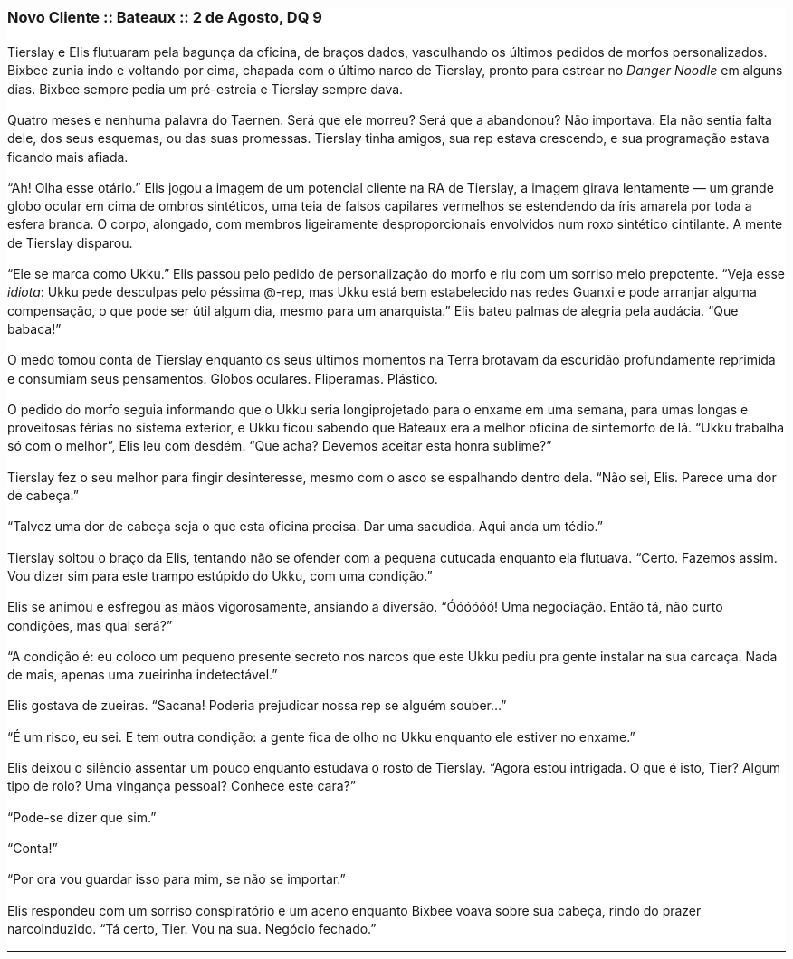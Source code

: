 
### Novo Cliente :: Bateaux :: 2 de Agosto, DQ 9

Tierslay e Elis flutuaram pela bagunça da oficina, de braços dados, vasculhando os últimos pedidos de morfos personalizados. Bixbee zunia indo e voltando por cima, chapada com o último narco de Tierslay, pronto para estrear no _Danger Noodle_ em alguns dias. Bixbee sempre pedia um pré-estreia e Tierslay sempre dava.

Quatro meses e nenhuma palavra do Taernen. Será que ele morreu? Será que a abandonou? Não importava. Ela não sentia falta dele, dos seus esquemas, ou das suas promessas. Tierslay tinha amigos, sua rep estava crescendo, e sua programação estava ficando mais afiada.

“Ah! Olha esse otário.” Elis jogou a imagem de um potencial cliente na RA de Tierslay, a imagem girava lentamente — um grande globo ocular em cima de ombros sintéticos, uma teia de falsos capilares vermelhos se estendendo da íris amarela por toda a esfera branca. O corpo, alongado, com membros ligeiramente desproporcionais envolvidos num roxo sintético cintilante. A mente de Tierslay disparou.

“Ele se marca como Ukku.” Elis passou pelo pedido de personalização do morfo e riu com um sorriso meio prepotente. “Veja esse _idiota_: Ukku pede desculpas pelo péssima @-rep, mas Ukku está bem estabelecido nas redes Guanxi e pode arranjar alguma compensação, o que pode ser útil algum dia, mesmo para um anarquista.” Elis bateu palmas de alegria pela audácia. “Que babaca!”

O medo tomou conta de Tierslay enquanto os seus últimos momentos na Terra brotavam da escuridão profundamente reprimida e consumiam seus pensamentos. Globos oculares. Fliperamas. Plástico.

O pedido do morfo seguia informando que o Ukku seria longiprojetado para o enxame em uma semana, para umas longas e proveitosas férias no sistema exterior, e Ukku ficou sabendo que Bateaux era a melhor oficina de sintemorfo de lá. “Ukku trabalha só com o melhor”, Elis leu com desdém. “Que acha? Devemos aceitar esta honra sublime?”

Tierslay fez o seu melhor para fingir desinteresse, mesmo com o asco se espalhando dentro dela. “Não sei, Elis. Parece uma dor de cabeça.”

“Talvez uma dor de cabeça seja o que esta oficina precisa. Dar uma sacudida. Aqui anda um tédio.”

Tierslay soltou o braço da Elis, tentando não se ofender com a pequena cutucada enquanto ela flutuava. “Certo. Fazemos assim. Vou dizer sim para este trampo estúpido do Ukku, com uma condição.”

Elis se animou e esfregou as mãos vigorosamente, ansiando a diversão. “Óóóóóó! Uma negociação. Então tá, não curto condições, mas qual será?”

“A condição é: eu coloco um pequeno presente secreto nos narcos que este Ukku pediu pra gente instalar na sua carcaça. Nada de mais, apenas uma zueirinha indetectável.”

Elis gostava de zueiras. “Sacana! Poderia prejudicar nossa rep se alguém souber…”

“É um risco, eu sei. E tem outra condição: a gente fica de olho no Ukku enquanto ele estiver no enxame.”

Elis deixou o silêncio assentar um pouco enquanto estudava o rosto de Tierslay. “Agora estou intrigada. O que é isto, Tier? Algum tipo de rolo? Uma vingança pessoal? Conhece este cara?”

“Pode-se dizer que sim.”

“Conta!”

“Por ora vou guardar isso para mim, se não se importar.”

Elis respondeu com um sorriso conspiratório e um aceno enquanto Bixbee voava sobre sua cabeça, rindo do prazer narcoinduzido. “Tá certo, Tier. Vou na sua. Negócio fechado.”

---